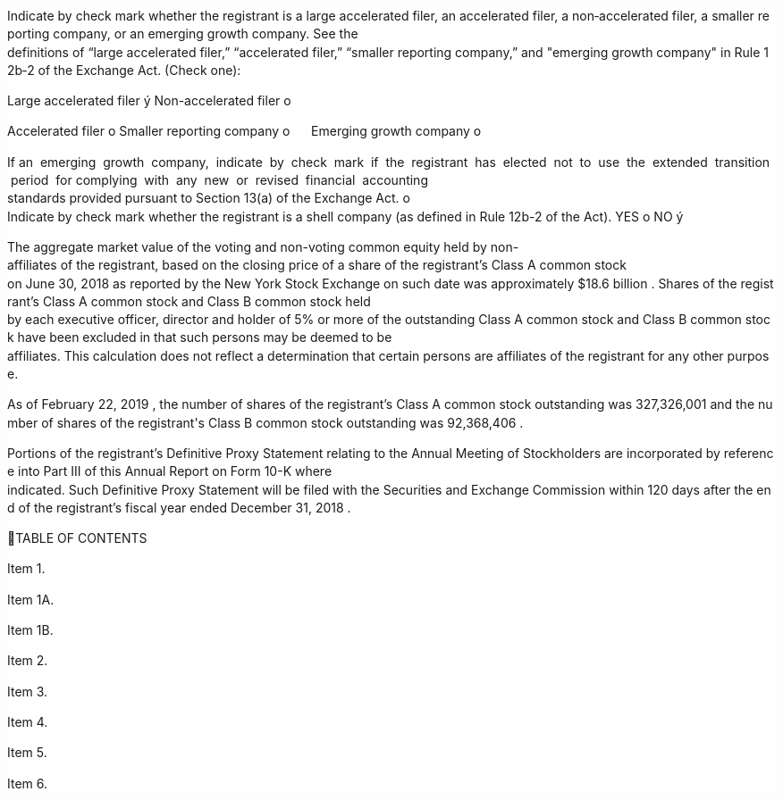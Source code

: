Indicate by check mark whether the registrant is a large accelerated filer, an accelerated filer, a non‑accelerated filer, a smaller reporting company, or an emerging growth company. See the
definitions of “large accelerated filer,” “accelerated filer,” “smaller reporting company,” and "emerging growth company" in Rule 12b‑2 of the Exchange Act. (Check one):

Large accelerated filer ý
Non-accelerated filer o

Accelerated filer o
Smaller reporting company o
     Emerging growth company o

If an  emerging  growth  company,  indicate  by  check  mark  if  the  registrant  has  elected  not  to  use  the  extended  transition  period  for complying  with  any  new  or  revised  financial  accounting
standards provided pursuant to Section 13(a) of the Exchange Act. o
Indicate by check mark whether the registrant is a shell company (as defined in Rule 12b-2 of the Act). YES o
NO ý

The aggregate market value of the voting and non-voting common equity held by non-affiliates of the registrant, based on the closing price of a share of the registrant’s Class A common stock
on June 30, 2018 as reported by the New York Stock Exchange on such date was approximately $18.6 billion . Shares of the registrant’s Class A common stock and Class B common stock held
by each executive officer, director and holder of 5% or more of the outstanding Class A common stock and Class B common stock have been excluded in that such persons may be deemed to be
affiliates. This calculation does not reflect a determination that certain persons are affiliates of the registrant for any other purpose.

As of February 22, 2019 , the number of shares of the registrant’s Class A common stock outstanding was 327,326,001 and the number of shares of the registrant's Class B common stock
outstanding was 92,368,406 .

Portions of the registrant’s Definitive Proxy Statement relating to the Annual Meeting of Stockholders are incorporated by reference into Part III of this Annual Report on Form 10-K where
indicated. Such Definitive Proxy Statement will be filed with the Securities and Exchange Commission within 120 days after the end of the registrant’s fiscal year ended December 31, 2018 .

TABLE
OF
CONTENTS

Item 1.

Item 1A.

Item 1B.

Item 2.

Item 3.

Item 4.

Item 5.

Item 6.
